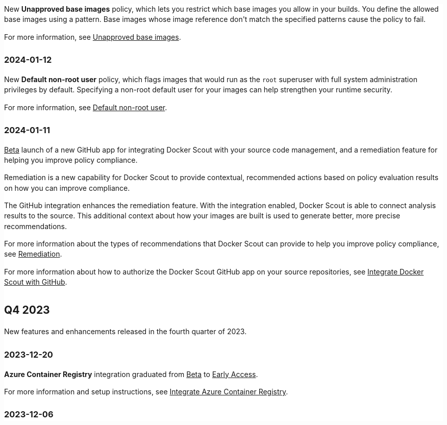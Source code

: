 New **Unapproved base images** policy, which lets you restrict which base
images you allow in your builds. You define the allowed base images using a
pattern. Base images whose image reference don't match the specified patterns
cause the policy to fail.

For more information, see
[Unapproved base images](../policy/_index.md#unapproved-base-images).

### 2024-01-12

New **Default non-root user** policy, which flags images that would run as the
`root` superuser with full system administration privileges by default.
Specifying a non-root default user for your images can help strengthen your
runtime security.

For more information, see [Default non-root user](../policy/_index.md#default-non-root-user).

### 2024-01-11

[Beta](../../release-lifecycle.md#beta) launch of a new GitHub app for integrating
Docker Scout with your source code management, and a remediation feature for
helping you improve policy compliance.

Remediation is a new capability for Docker Scout to provide contextual,
recommended actions based on policy evaluation results on how you can improve
compliance.

The GitHub integration enhances the remediation feature. With the integration
enabled, Docker Scout is able to connect analysis results to the source. This
additional context about how your images are built is used to generate better,
more precise recommendations.

For more information about the types of recommendations that Docker Scout can
provide to help you improve policy compliance, see
[Remediation](../policy/remediation.md).

For more information about how to authorize the Docker Scout GitHub app on your
source repositories, see
[Integrate Docker Scout with GitHub](../integrations/source-code-management/github.md).

## Q4 2023

New features and enhancements released in the fourth quarter of 2023.

### 2023-12-20

**Azure Container Registry** integration graduated from
[Beta](../../release-lifecycle.md#beta) to
[Early Access](../../release-lifecycle.md#early-access-ea).

For more information and setup instructions, see
[Integrate Azure Container Registry](../integrations/registry/acr.md).

### 2023-12-06
